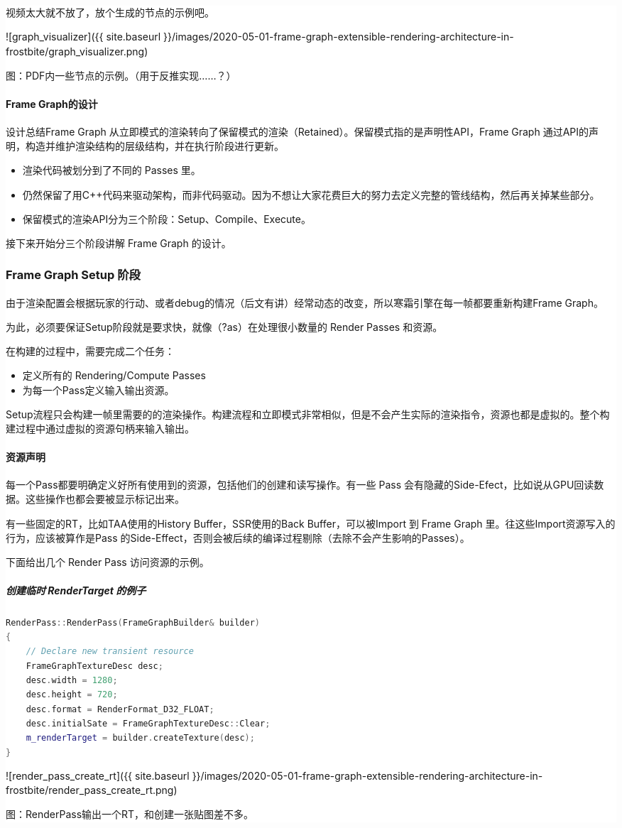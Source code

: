 视频太大就不放了，放个生成的节点的示例吧。

![graph_visualizer]({{ site.baseurl }}/images/2020-05-01-frame-graph-extensible-rendering-architecture-in-frostbite/graph_visualizer.png)

图：PDF内一些节点的示例。（用于反推实现……？）

#### Frame Graph的设计

设计总结Frame Graph 从立即模式的渲染转向了保留模式的渲染（Retained）。保留模式指的是声明性API，Frame Graph 通过API的声明，构造并维护渲染结构的层级结构，并在执行阶段进行更新。

- 渲染代码被划分到了不同的 Passes 里。
- 仍然保留了用C++代码来驱动架构，而非代码驱动。因为不想让大家花费巨大的努力去定义完整的管线结构，然后再关掉某些部分。

- 保留模式的渲染API分为三个阶段：Setup、Compile、Execute。

接下来开始分三个阶段讲解 Frame Graph 的设计。

### Frame Graph Setup 阶段

由于渲染配置会根据玩家的行动、或者debug的情况（后文有讲）经常动态的改变，所以寒霜引擎在每一帧都要重新构建Frame Graph。

为此，必须要保证Setup阶段就是要求快，就像（?as）在处理很小数量的 Render Passes 和资源。

在构建的过程中，需要完成二个任务：

- 定义所有的 Rendering/Compute Passes
- 为每一个Pass定义输入输出资源。

Setup流程只会构建一帧里需要的的渲染操作。构建流程和立即模式非常相似，但是不会产生实际的渲染指令，资源也都是虚拟的。整个构建过程中通过虚拟的资源句柄来输入输出。

#### 资源声明

每一个Pass都要明确定义好所有使用到的资源，包括他们的创建和读写操作。有一些 Pass 会有隐藏的Side-Efect，比如说从GPU回读数据。这些操作也都会要被显示标记出来。

有一些固定的RT，比如TAA使用的History Buffer，SSR使用的Back Buffer，可以被Import 到 Frame Graph 里。往这些Import资源写入的行为，应该被算作是Pass 的Side-Effect，否则会被后续的编译过程剔除（去除不会产生影响的Passes）。

下面给出几个 Render Pass 访问资源的示例。

##### 创建临时 RenderTarget 的例子

```c++
RenderPass::RenderPass(FrameGraphBuilder& builder)
{
	// Declare new transient resource
	FrameGraphTextureDesc desc;
	desc.width = 1280;
	desc.height = 720;
	desc.format = RenderFormat_D32_FLOAT;
	desc.initialSate = FrameGraphTextureDesc::Clear;
	m_renderTarget = builder.createTexture(desc);
}
```

![render_pass_create_rt]({{ site.baseurl }}/images/2020-05-01-frame-graph-extensible-rendering-architecture-in-frostbite/render_pass_create_rt.png)

图：RenderPass输出一个RT，和创建一张贴图差不多。

